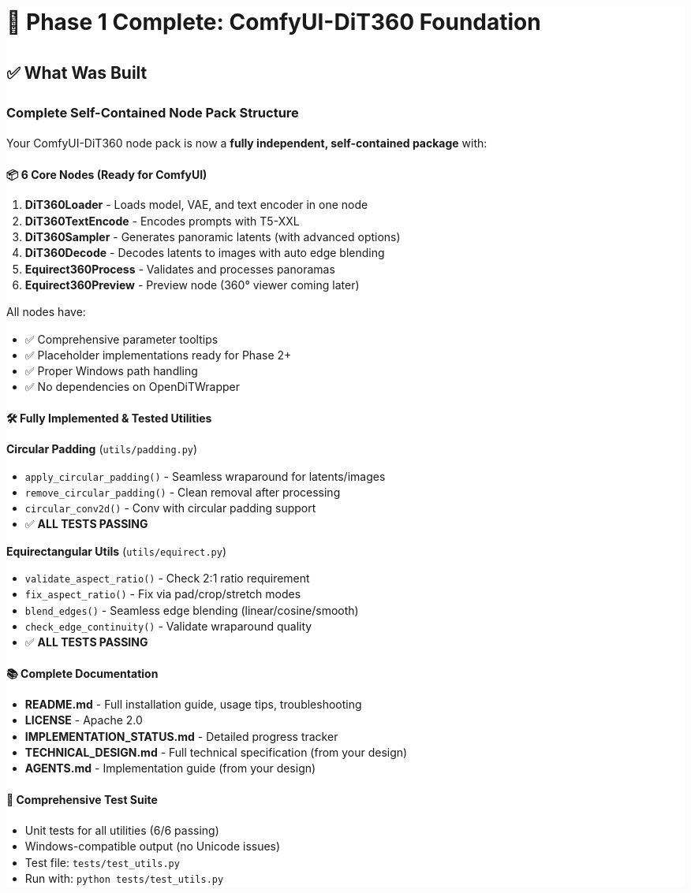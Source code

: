 # 🎉 Phase 1 Complete: ComfyUI-DiT360 Foundation

## ✅ What Was Built

### Complete Self-Contained Node Pack Structure

Your ComfyUI-DiT360 node pack is now a **fully independent, self-contained package** with:

#### 📦 6 Core Nodes (Ready for ComfyUI)
1. **DiT360Loader** - Loads model, VAE, and text encoder in one node
2. **DiT360TextEncode** - Encodes prompts with T5-XXL
3. **DiT360Sampler** - Generates panoramic latents (with advanced options)
4. **DiT360Decode** - Decodes latents to images with auto edge blending
5. **Equirect360Process** - Validates and processes panoramas
6. **Equirect360Preview** - Preview node (360° viewer coming later)

All nodes have:
- ✅ Comprehensive parameter tooltips
- ✅ Placeholder implementations ready for Phase 2+
- ✅ Proper Windows path handling
- ✅ No dependencies on OpenDiTWrapper

#### 🛠️ Fully Implemented & Tested Utilities

**Circular Padding** (`utils/padding.py`)
- `apply_circular_padding()` - Seamless wraparound for latents/images
- `remove_circular_padding()` - Clean removal after processing
- `circular_conv2d()` - Conv with circular padding support
- ✅ **ALL TESTS PASSING**

**Equirectangular Utils** (`utils/equirect.py`)
- `validate_aspect_ratio()` - Check 2:1 ratio requirement
- `fix_aspect_ratio()` - Fix via pad/crop/stretch modes
- `blend_edges()` - Seamless edge blending (linear/cosine/smooth)
- `check_edge_continuity()` - Validate wraparound quality
- ✅ **ALL TESTS PASSING**

#### 📚 Complete Documentation

- **README.md** - Full installation guide, usage tips, troubleshooting
- **LICENSE** - Apache 2.0
- **IMPLEMENTATION_STATUS.md** - Detailed progress tracker
- **TECHNICAL_DESIGN.md** - Full technical specification (from your design)
- **AGENTS.md** - Implementation guide (from your design)

#### 🧪 Comprehensive Test Suite

- Unit tests for all utilities (6/6 passing)
- Windows-compatible output (no Unicode issues)
- Test file: `tests/test_utils.py`
- Run with: `python tests/test_utils.py`
